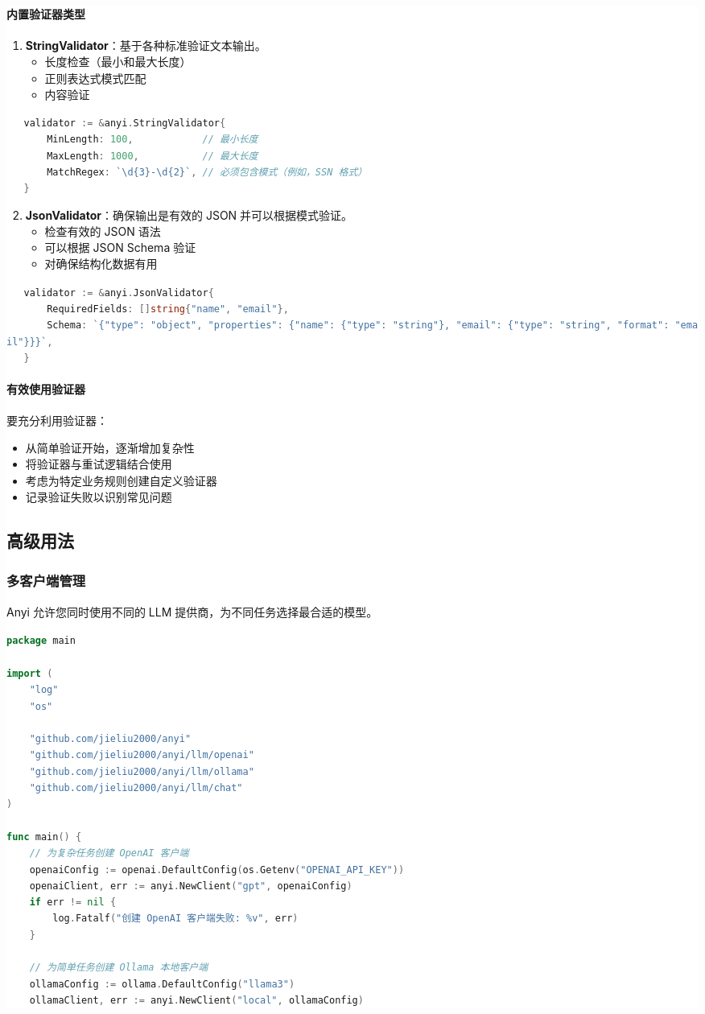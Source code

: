 #### 内置验证器类型

1. **StringValidator**：基于各种标准验证文本输出。
   - 长度检查（最小和最大长度）
   - 正则表达式模式匹配
   - 内容验证

```go
   validator := &anyi.StringValidator{
       MinLength: 100,            // 最小长度
       MaxLength: 1000,           // 最大长度
       MatchRegex: `\d{3}-\d{2}`, // 必须包含模式（例如，SSN 格式）
   }
```

2. **JsonValidator**：确保输出是有效的 JSON 并可以根据模式验证。
   - 检查有效的 JSON 语法
   - 可以根据 JSON Schema 验证
   - 对确保结构化数据有用

```go
   validator := &anyi.JsonValidator{
       RequiredFields: []string{"name", "email"},
       Schema: `{"type": "object", "properties": {"name": {"type": "string"}, "email": {"type": "string", "format": "email"}}}`,
   }
```

#### 有效使用验证器

要充分利用验证器：

- 从简单验证开始，逐渐增加复杂性
- 将验证器与重试逻辑结合使用
- 考虑为特定业务规则创建自定义验证器
- 记录验证失败以识别常见问题

## 高级用法

### 多客户端管理

Anyi 允许您同时使用不同的 LLM 提供商，为不同任务选择最合适的模型。

```go
package main

import (
	"log"
	"os"

	"github.com/jieliu2000/anyi"
	"github.com/jieliu2000/anyi/llm/openai"
	"github.com/jieliu2000/anyi/llm/ollama"
	"github.com/jieliu2000/anyi/llm/chat"
)

func main() {
	// 为复杂任务创建 OpenAI 客户端
	openaiConfig := openai.DefaultConfig(os.Getenv("OPENAI_API_KEY"))
	openaiClient, err := anyi.NewClient("gpt", openaiConfig)
	if err != nil {
		log.Fatalf("创建 OpenAI 客户端失败: %v", err)
	}

	// 为简单任务创建 Ollama 本地客户端
	ollamaConfig := ollama.DefaultConfig("llama3")
	ollamaClient, err := anyi.NewClient("local", ollamaConfig)
```